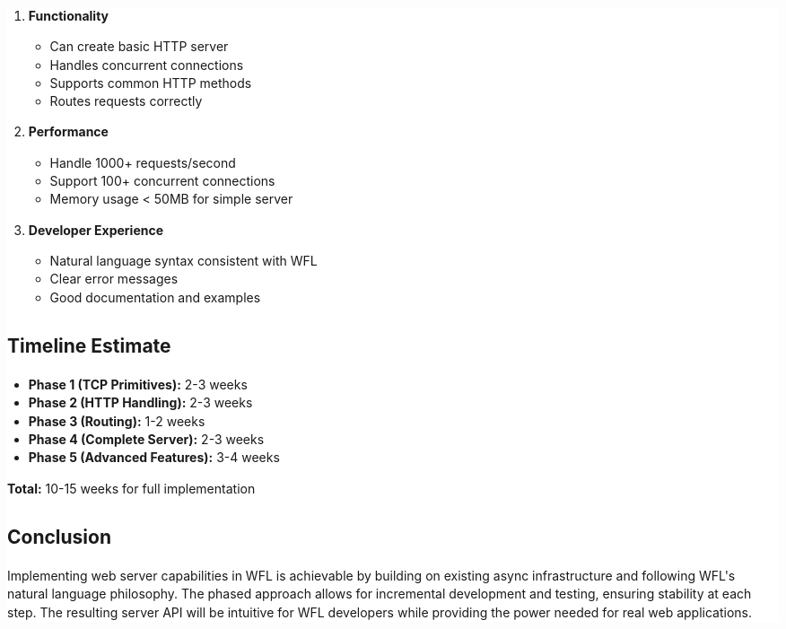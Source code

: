 1. **Functionality**
   - Can create basic HTTP server
   - Handles concurrent connections
   - Supports common HTTP methods
   - Routes requests correctly

2. **Performance**
   - Handle 1000+ requests/second
   - Support 100+ concurrent connections
   - Memory usage < 50MB for simple server

3. **Developer Experience**
   - Natural language syntax consistent with WFL
   - Clear error messages
   - Good documentation and examples

## Timeline Estimate

- **Phase 1 (TCP Primitives):** 2-3 weeks
- **Phase 2 (HTTP Handling):** 2-3 weeks
- **Phase 3 (Routing):** 1-2 weeks
- **Phase 4 (Complete Server):** 2-3 weeks
- **Phase 5 (Advanced Features):** 3-4 weeks

**Total:** 10-15 weeks for full implementation

## Conclusion

Implementing web server capabilities in WFL is achievable by building on existing async infrastructure and following WFL's natural language philosophy. The phased approach allows for incremental development and testing, ensuring stability at each step. The resulting server API will be intuitive for WFL developers while providing the power needed for real web applications.